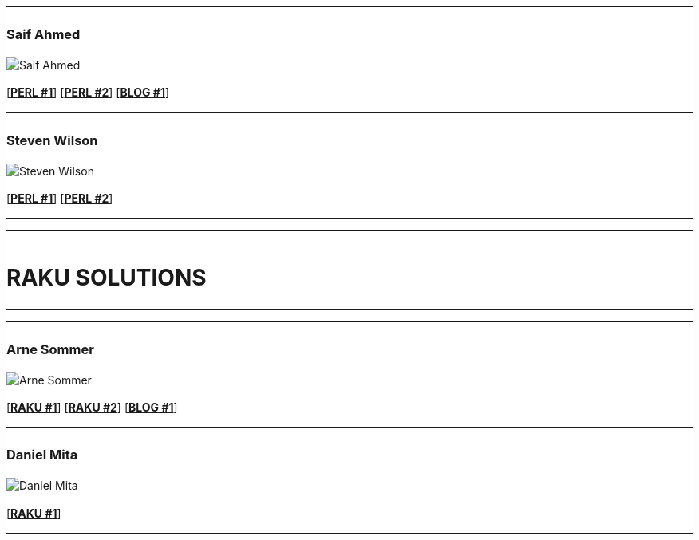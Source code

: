 ***

### Saif Ahmed
![Saif Ahmed](/images/team/user.jpg)

[[**PERL #1**](https://github.com/manwar/perlweeklychallenge-club/blob/master/challenge-039/saiftynet/perl5/ch-1.pl)]
[[**PERL #2**](https://github.com/manwar/perlweeklychallenge-club/blob/master/challenge-039/saiftynet/perl5/ch-2.pl)]
[[**BLOG #1**](http://blogs.perl.org/users/saif/2019/12/the-times-you-want-to-avoid-the-short-cuts.html)]

***

### Steven Wilson
![Steven Wilson](/images/team/user.jpg)

[[**PERL #1**](https://github.com/manwar/perlweeklychallenge-club/blob/master/challenge-039/steven-wilson/perl5/ch-1.pl)]
[[**PERL #2**](https://github.com/manwar/perlweeklychallenge-club/blob/master/challenge-039/steven-wilson/perl5/ch-2.pl)]

***
***

# RAKU SOLUTIONS

***
***

### Arne Sommer
![Arne Sommer](/images/team/arne-sommer.jpg)

[[**RAKU #1**](https://github.com/manwar/perlweeklychallenge-club/blob/master/challenge-039/arne-sommer/perl6/ch-1.p6)]
[[**RAKU #2**](https://github.com/manwar/perlweeklychallenge-club/blob/master/challenge-039/arne-sommer/perl6/ch-2.p6)]
[[**BLOG #1**](https://raku-musings.com/reverse-guest.html)]

***

### Daniel Mita
![Daniel Mita](/images/team/user.jpg)

[[**RAKU #1**](https://github.com/manwar/perlweeklychallenge-club/blob/master/challenge-039/daniel-mita/perl6/ch-1.p6)]

***
